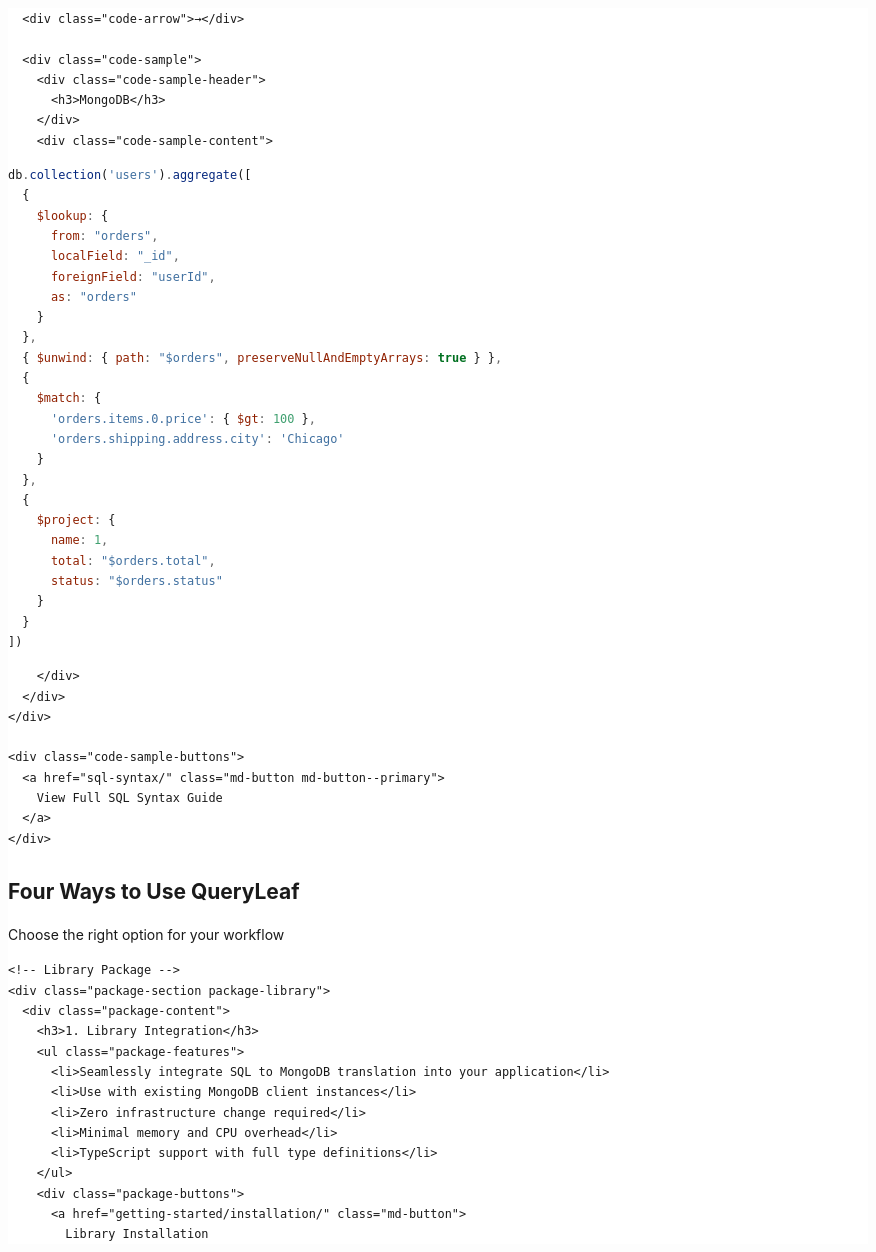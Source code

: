       <div class="code-arrow">→</div>
      
      <div class="code-sample">
        <div class="code-sample-header">
          <h3>MongoDB</h3>
        </div>
        <div class="code-sample-content">
```javascript
db.collection('users').aggregate([
  {
    $lookup: {
      from: "orders",
      localField: "_id",
      foreignField: "userId",
      as: "orders"
    }
  },
  { $unwind: { path: "$orders", preserveNullAndEmptyArrays: true } },
  {
    $match: {
      'orders.items.0.price': { $gt: 100 },
      'orders.shipping.address.city': 'Chicago'
    }
  },
  {
    $project: {
      name: 1,
      total: "$orders.total",
      status: "$orders.status"
    }
  }
])
```
        </div>
      </div>
    </div>
    
    <div class="code-sample-buttons">
      <a href="sql-syntax/" class="md-button md-button--primary">
        View Full SQL Syntax Guide
      </a>
    </div>
  </div>
</div>

<div class="use-cases-section">
  <div class="container">
    <div class="section-title">
      <h2>Four Ways to Use QueryLeaf</h2>
      <p>Choose the right option for your workflow</p>
    </div>
    
    <!-- Library Package -->
    <div class="package-section package-library">
      <div class="package-content">
        <h3>1. Library Integration</h3>
        <ul class="package-features">
          <li>Seamlessly integrate SQL to MongoDB translation into your application</li>
          <li>Use with existing MongoDB client instances</li>
          <li>Zero infrastructure change required</li>
          <li>Minimal memory and CPU overhead</li>
          <li>TypeScript support with full type definitions</li>
        </ul>
        <div class="package-buttons">
          <a href="getting-started/installation/" class="md-button">
            Library Installation